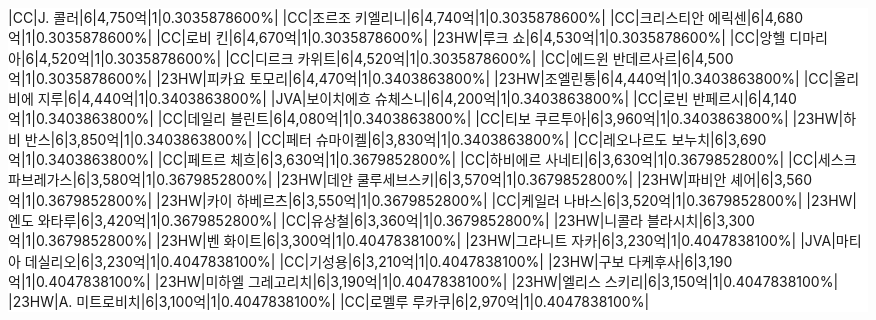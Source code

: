 |CC|J. 콜러|6|4,750억|1|0.3035878600%|
|CC|조르조 키엘리니|6|4,740억|1|0.3035878600%|
|CC|크리스티안 에릭센|6|4,680억|1|0.3035878600%|
|CC|로비 킨|6|4,670억|1|0.3035878600%|
|23HW|루크 쇼|6|4,530억|1|0.3035878600%|
|CC|앙헬 디마리아|6|4,520억|1|0.3035878600%|
|CC|디르크 카위트|6|4,520억|1|0.3035878600%|
|CC|에드윈 반데르사르|6|4,500억|1|0.3035878600%|
|23HW|피카요 토모리|6|4,470억|1|0.3403863800%|
|23HW|조엘린통|6|4,440억|1|0.3403863800%|
|CC|올리비에 지루|6|4,440억|1|0.3403863800%|
|JVA|보이치에흐 슈체스니|6|4,200억|1|0.3403863800%|
|CC|로빈 반페르시|6|4,140억|1|0.3403863800%|
|CC|데일리 블린트|6|4,080억|1|0.3403863800%|
|CC|티보 쿠르투아|6|3,960억|1|0.3403863800%|
|23HW|하비 반스|6|3,850억|1|0.3403863800%|
|CC|페터 슈마이켈|6|3,830억|1|0.3403863800%|
|CC|레오나르도 보누치|6|3,690억|1|0.3403863800%|
|CC|페트르 체흐|6|3,630억|1|0.3679852800%|
|CC|하비에르 사네티|6|3,630억|1|0.3679852800%|
|CC|세스크 파브레가스|6|3,580억|1|0.3679852800%|
|23HW|데얀 쿨루세브스키|6|3,570억|1|0.3679852800%|
|23HW|파비안 셰어|6|3,560억|1|0.3679852800%|
|23HW|카이 하베르츠|6|3,550억|1|0.3679852800%|
|CC|케일러 나바스|6|3,520억|1|0.3679852800%|
|23HW|엔도 와타루|6|3,420억|1|0.3679852800%|
|CC|유상철|6|3,360억|1|0.3679852800%|
|23HW|니콜라 블라시치|6|3,300억|1|0.3679852800%|
|23HW|벤 화이트|6|3,300억|1|0.4047838100%|
|23HW|그라니트 자카|6|3,230억|1|0.4047838100%|
|JVA|마티아 데실리오|6|3,230억|1|0.4047838100%|
|CC|기성용|6|3,210억|1|0.4047838100%|
|23HW|구보 다케후사|6|3,190억|1|0.4047838100%|
|23HW|미하엘 그레고리치|6|3,190억|1|0.4047838100%|
|23HW|엘리스 스키리|6|3,150억|1|0.4047838100%|
|23HW|A. 미트로비치|6|3,100억|1|0.4047838100%|
|CC|로멜루 루카쿠|6|2,970억|1|0.4047838100%|
